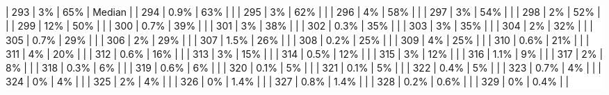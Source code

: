 | 293 | 3% | 65% | Median |
| 294 | 0.9% | 63% |  |
| 295 | 3% | 62% |  |
| 296 | 4% | 58% |  |
| 297 | 3% | 54% |  |
| 298 | 2% | 52% |  |
| 299 | 12% | 50% |  |
| 300 | 0.7% | 39% |  |
| 301 | 3% | 38% |  |
| 302 | 0.3% | 35% |  |
| 303 | 3% | 35% |  |
| 304 | 2% | 32% |  |
| 305 | 0.7% | 29% |  |
| 306 | 2% | 29% |  |
| 307 | 1.5% | 26% |  |
| 308 | 0.2% | 25% |  |
| 309 | 4% | 25% |  |
| 310 | 0.6% | 21% |  |
| 311 | 4% | 20% |  |
| 312 | 0.6% | 16% |  |
| 313 | 3% | 15% |  |
| 314 | 0.5% | 12% |  |
| 315 | 3% | 12% |  |
| 316 | 1.1% | 9% |  |
| 317 | 2% | 8% |  |
| 318 | 0.3% | 6% |  |
| 319 | 0.6% | 6% |  |
| 320 | 0.1% | 5% |  |
| 321 | 0.1% | 5% |  |
| 322 | 0.4% | 5% |  |
| 323 | 0.7% | 4% |  |
| 324 | 0% | 4% |  |
| 325 | 2% | 4% |  |
| 326 | 0% | 1.4% |  |
| 327 | 0.8% | 1.4% |  |
| 328 | 0.2% | 0.6% |  |
| 329 | 0% | 0.4% |  |